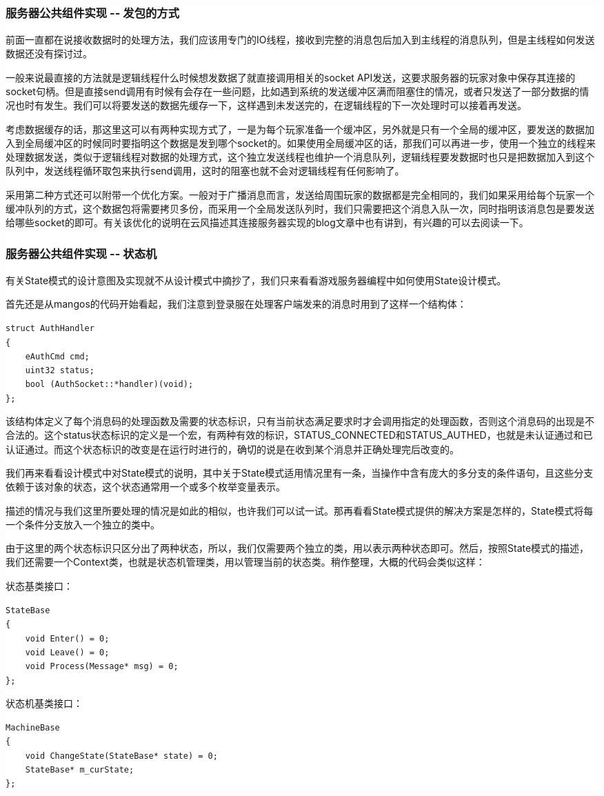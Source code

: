 ### 服务器公共组件实现 -- 发包的方式 

前面一直都在说接收数据时的处理方法，我们应该用专门的IO线程，接收到完整的消息包后加入到主线程的消息队列，但是主线程如何发送数据还没有探讨过。 

一般来说最直接的方法就是逻辑线程什么时候想发数据了就直接调用相关的socket API发送，这要求服务器的玩家对象中保存其连接的socket句柄。但是直接send调用有时候有会存在一些问题，比如遇到系统的发送缓冲区满而阻塞住的情况，或者只发送了一部分数据的情况也时有发生。我们可以将要发送的数据先缓存一下，这样遇到未发送完的，在逻辑线程的下一次处理时可以接着再发送。 

考虑数据缓存的话，那这里这可以有两种实现方式了，一是为每个玩家准备一个缓冲区，另外就是只有一个全局的缓冲区，要发送的数据加入到全局缓冲区的时候同时要指明这个数据是发到哪个socket的。如果使用全局缓冲区的话，那我们可以再进一步，使用一个独立的线程来处理数据发送，类似于逻辑线程对数据的处理方式，这个独立发送线程也维护一个消息队列，逻辑线程要发数据时也只是把数据加入到这个队列中，发送线程循环取包来执行send调用，这时的阻塞也就不会对逻辑线程有任何影响了。 

采用第二种方式还可以附带一个优化方案。一般对于广播消息而言，发送给周围玩家的数据都是完全相同的，我们如果采用给每个玩家一个缓冲队列的方式，这个数据包将需要拷贝多份，而采用一个全局发送队列时，我们只需要把这个消息入队一次，同时指明该消息包是要发送给哪些socket的即可。有关该优化的说明在云风描述其连接服务器实现的blog文章中也有讲到，有兴趣的可以去阅读一下。 

### 服务器公共组件实现 -- 状态机 

有关State模式的设计意图及实现就不从设计模式中摘抄了，我们只来看看游戏服务器编程中如何使用State设计模式。 

首先还是从mangos的代码开始看起，我们注意到登录服在处理客户端发来的消息时用到了这样一个结构体： 

```
struct AuthHandler 
{ 
    eAuthCmd cmd; 
    uint32 status; 
    bool (AuthSocket::*handler)(void); 
}; 
```

该结构体定义了每个消息码的处理函数及需要的状态标识，只有当前状态满足要求时才会调用指定的处理函数，否则这个消息码的出现是不合法的。这个status状态标识的定义是一个宏，有两种有效的标识，STATUS_CONNECTED和STATUS_AUTHED，也就是未认证通过和已认证通过。而这个状态标识的改变是在运行时进行的，确切的说是在收到某个消息并正确处理完后改变的。 

我们再来看看设计模式中对State模式的说明，其中关于State模式适用情况里有一条，当操作中含有庞大的多分支的条件语句，且这些分支依赖于该对象的状态，这个状态通常用一个或多个枚举变量表示。 

描述的情况与我们这里所要处理的情况是如此的相似，也许我们可以试一试。那再看看State模式提供的解决方案是怎样的，State模式将每一个条件分支放入一个独立的类中。 

由于这里的两个状态标识只区分出了两种状态，所以，我们仅需要两个独立的类，用以表示两种状态即可。然后，按照State模式的描述，我们还需要一个Context类，也就是状态机管理类，用以管理当前的状态类。稍作整理，大概的代码会类似这样： 

状态基类接口： 

```
StateBase 
{ 
    void Enter() = 0; 
    void Leave() = 0; 
    void Process(Message* msg) = 0; 
}; 
```

状态机基类接口： 
```
MachineBase 
{ 
    void ChangeState(StateBase* state) = 0; 
    StateBase* m_curState; 
}; 
```
